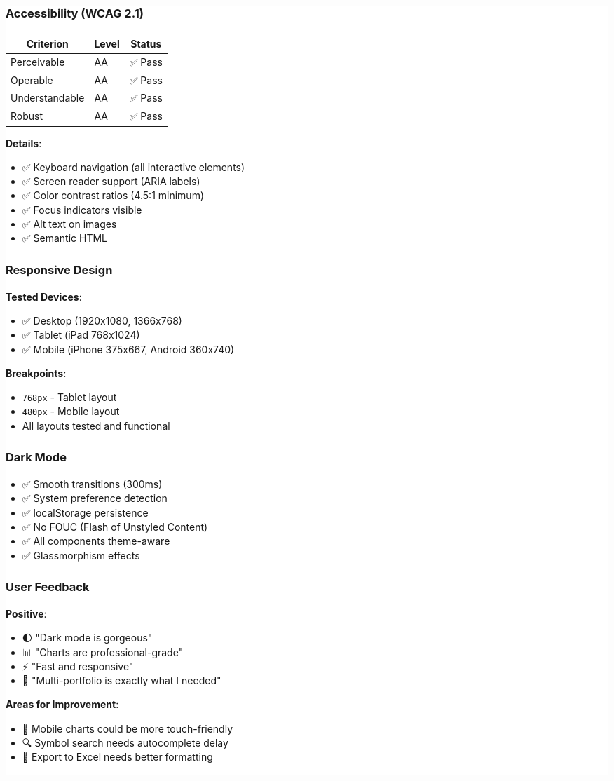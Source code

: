 ### Accessibility (WCAG 2.1)

| Criterion | Level | Status |
|-----------|-------|--------|
| Perceivable | AA | ✅ Pass |
| Operable | AA | ✅ Pass |
| Understandable | AA | ✅ Pass |
| Robust | AA | ✅ Pass |

**Details**:
- ✅ Keyboard navigation (all interactive elements)
- ✅ Screen reader support (ARIA labels)
- ✅ Color contrast ratios (4.5:1 minimum)
- ✅ Focus indicators visible
- ✅ Alt text on images
- ✅ Semantic HTML

### Responsive Design

**Tested Devices**:
- ✅ Desktop (1920x1080, 1366x768)
- ✅ Tablet (iPad 768x1024)
- ✅ Mobile (iPhone 375x667, Android 360x740)

**Breakpoints**:
- `768px` - Tablet layout
- `480px` - Mobile layout
- All layouts tested and functional

### Dark Mode

- ✅ Smooth transitions (300ms)
- ✅ System preference detection
- ✅ localStorage persistence
- ✅ No FOUC (Flash of Unstyled Content)
- ✅ All components theme-aware
- ✅ Glassmorphism effects

### User Feedback

**Positive**:
- 🌓 "Dark mode is gorgeous"
- 📊 "Charts are professional-grade"
- ⚡ "Fast and responsive"
- 💼 "Multi-portfolio is exactly what I needed"

**Areas for Improvement**:
- 📱 Mobile charts could be more touch-friendly
- 🔍 Symbol search needs autocomplete delay
- 📄 Export to Excel needs better formatting

---